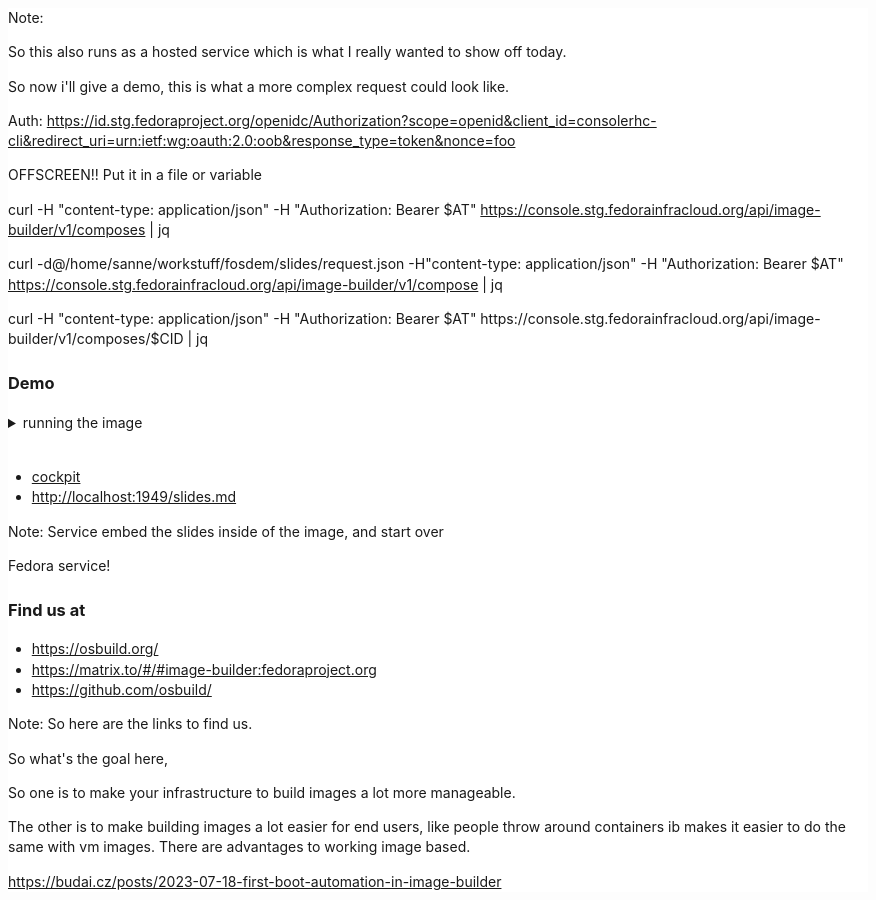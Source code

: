 Note:

So this also runs as a hosted service which is what I really wanted to show off today.

So now i'll give a demo, this is what a more complex request could look like.

Auth:
https://id.stg.fedoraproject.org/openidc/Authorization?scope=openid&client_id=consolerhc-cli&redirect_uri=urn:ietf:wg:oauth:2.0:oob&response_type=token&nonce=foo

OFFSCREEN!!
Put it in a file or variable


curl -H "content-type: application/json" -H "Authorization: Bearer $AT" https://console.stg.fedorainfracloud.org/api/image-builder/v1/composes | jq


curl -d@/home/sanne/workstuff/fosdem/slides/request.json -H"content-type: application/json" -H "Authorization: Bearer $AT" https://console.stg.fedorainfracloud.org/api/image-builder/v1/compose | jq


curl -H "content-type: application/json" -H "Authorization: Bearer $AT"
https://console.stg.fedorainfracloud.org/api/image-builder/v1/composes/$CID
| jq





### Demo

<details><summary>running the image</summary></details>
<br/>

- <a href="https://localhost:9093" target="_blank">cockpit</a>
- <a href="http://localhost:1949/slides.md" target="_blank">http://localhost:1949/slides.md</a>

Note:
Service
embed the slides inside of the image, and start over

Fedora service!



### Find us at

- https://osbuild.org/
- https://matrix.to/#/#image-builder:fedoraproject.org
- https://github.com/osbuild/

Note:
So here are the links to find us.

So what's the goal here,

So one is to make your infrastructure to build images a lot more manageable.

The other is to make building images a lot easier for end users, like people throw around containers
ib makes it easier to do the same with vm images. There are advantages to working image based.


https://budai.cz/posts/2023-07-18-first-boot-automation-in-image-builder
